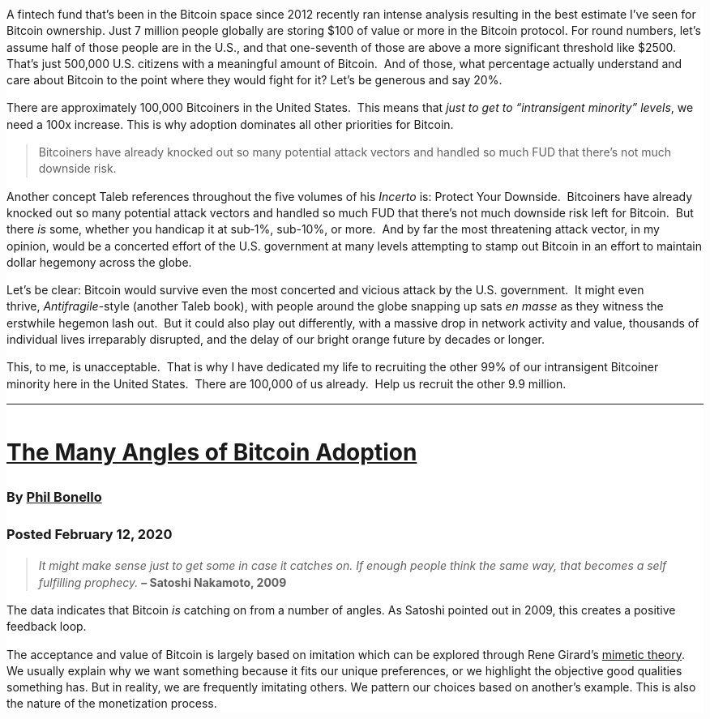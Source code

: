 A fintech fund that’s been in the Bitcoin space since 2012 recently ran intense analysis resulting in the best estimate I’ve seen for Bitcoin owner­ship. Just 7 million people globally are storing $100 of value or more in the Bitcoin protocol. For round numbers, let’s assume half of those people are in the U.S., and that one-seventh of those are above a more signif­i­cant threshold like $2500. That’s just 500,000 U.S. citizens with a meaningful amount of Bitcoin.  And of those, what percentage actually under­stand and care about Bitcoin to the point where they would fight for it? Let’s be generous and say 20%. 

There are approx­i­mately 100,000 Bitcoiners in the United States.  This means that _just to get to “intran­si­gent minority” levels_, we need a 100x increase. This is why adoption dominates all other prior­i­ties for Bitcoin.

> Bitcoiners have already knocked out so many poten­tial attack vectors and handled so much FUD that there’s not much downside risk.

Another concept Taleb refer­ences throughout the five volumes of his _Incerto_ is: Protect Your Downside.  Bitcoiners have already knocked out so many poten­tial attack vectors and handled so much FUD that there’s not much downside risk left for Bitcoin.  But there _is_ some, whether you handicap it at sub‑1%, sub-10%, or more.  And by far the most threat­ening attack vector, in my opinion, would be a concerted effort of the U.S. govern­ment at many levels attempting to stamp out Bitcoin in an effort to maintain dollar hegemony across the globe. 

Let’s be clear: Bitcoin would survive even the most concerted and vicious attack by the U.S. govern­ment.  It might even thrive, _Antifragile_-style (another Taleb book), with people around the globe snapping up sats _en masse_ as they witness the erstwhile hegemon lash out.  But it could also play out differ­ently, with a massive drop in network activity and value, thousands of individual lives irreparably disrupted, and the delay of our bright orange future by decades or longer. 

This, to me, is unaccept­able.  That is why I have dedicated my life to recruiting the other 99% of our intran­si­gent Bitcoiner minority here in the United States.  There are 100,000 of us already.  Help us recruit the other 9.9 million.

***

# [The Many Angles of Bitcoin Adoption](https://philjbonello.substack.com/p/the-many-angles-of-bitcoin-adoption?r=65g5&utm_campaign=post&utm_medium=web&utm_source=copy)
### By [Phil Bonello](https://twitter.com/PhilJBonello)
### Posted February 12, 2020

> _It might make sense just to get some in case it catches on. If enough people think the same way, that becomes a self fulfilling prophecy._ **– Satoshi Nakamoto, 2009**

The data indicates that Bitcoin _is_ catching on from a number of angles. As Satoshi pointed out in 2009, this creates a positive feedback loop. 

The acceptance and value of Bitcoin is largely based on imitation which can be explored through Rene Girard’s [mimetic theory](http://www.imitatio.org/brief-intro). We usually explain why we want something because it fits our unique preferences, or we highlight the objective good qualities something has. But in reality, we are frequently imitating others. We pattern our choices based on another’s example. This is also the nature of the monetization process. 
